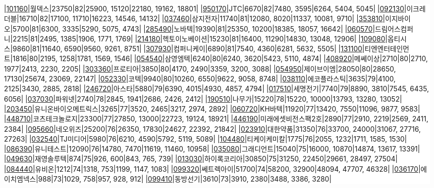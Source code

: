 |[101160](https://finance.daum.net/quotes/A101160)|월덱스|23750|82|25900, 15120|22180, 19162, 18801|
|[950170](https://finance.daum.net/quotes/A950170)|JTC|6670|82|7480, 3595|6264, 5404, 5045|
|[092130](https://finance.daum.net/quotes/A092130)|이크레더블|16710|82|17100, 11710|16223, 14546, 14132|
|[037460](https://finance.daum.net/quotes/A037460)|삼지전자|11740|81|12080, 8020|11337, 10081, 9710|
|[353810](https://finance.daum.net/quotes/A353810)|이지바이오|5700|81|6300, 3335|5290, 5075, 4743|
|[285490](https://finance.daum.net/quotes/A285490)|노바텍|19390|81|25350, 10200|18385, 18057, 16642|
|[060570](https://finance.daum.net/quotes/A060570)|드림어스컴퍼니|2215|81|2495, 1385|1906, 1771, 1769|
|[214180](https://finance.daum.net/quotes/A214180)|헥토이노베이션|15230|81|16400, 11290|14830, 13048, 12906|
|[109080](https://finance.daum.net/quotes/A109080)|옵티시스|9860|81|11640, 6590|9560, 9261, 8751|
|[307930](https://finance.daum.net/quotes/A307930)|컴퍼니케이|6890|81|7540, 4360|6281, 5632, 5505|
|[131100](https://finance.daum.net/quotes/A131100)|티엔엔터테인먼트|1816|80|2195, 1258|1781, 1569, 1546|
|[054540](https://finance.daum.net/quotes/A054540)|삼영엠텍|6240|80|6240, 3620|5423, 5110, 4874|
|[408920](https://finance.daum.net/quotes/A408920)|메쎄이상|2710|80|2710, 1977|2413, 2230, 2205|
|[303360](https://finance.daum.net/quotes/A303360)|프로티아|3850|80|4170, 2490|3359, 3200, 3088|
|[054950](https://finance.daum.net/quotes/A054950)|제이브이엠|28050|80|28650, 17130|25674, 23069, 22147|
|[052330](https://finance.daum.net/quotes/A052330)|코텍|9940|80|10260, 6550|9622, 9058, 8748|
|[038110](https://finance.daum.net/quotes/A038110)|에코플라스틱|3635|79|4100, 2125|3430, 2885, 2818|
|[246720](https://finance.daum.net/quotes/A246720)|아스타|5880|79|6390, 4015|4930, 4857, 4794|
|[017510](https://finance.daum.net/quotes/A017510)|세명전기|7740|79|8890, 3810|7545, 6435, 6056|
|[037030](https://finance.daum.net/quotes/A037030)|파워넷|2740|78|2845, 1941|2686, 2426, 2412|
|[190510](https://finance.daum.net/quotes/A190510)|나무가|15220|78|15220, 10000|13793, 13280, 13052|
|[203450](https://finance.daum.net/quotes/A203450)|유니온바이오메트릭스|3265|77|3520, 2465|3217, 2974, 2892|
|[060720](https://finance.daum.net/quotes/A060720)|KH바텍|11920|77|13420, 7550|11096, 9877, 9583|
|[448710](https://finance.daum.net/quotes/A448710)|코츠테크놀로지|23300|77|27850, 13000|22723, 19124, 18921|
|[446190](https://finance.daum.net/quotes/A446190)|미래에셋비전스팩2호|2890|77|2910, 2219|2569, 2411, 2384|
|[095660](https://finance.daum.net/quotes/A095660)|네오위즈|25200|76|26350, 17830|24627, 22392, 21842|
|[023910](https://finance.daum.net/quotes/A023910)|대한약품|31350|76|33700, 24000|31067, 27716, 27263|
|[032540](https://finance.daum.net/quotes/A032540)|TJ미디어|5980|76|6210, 4590|5792, 5119, 5089|
|[104480](https://finance.daum.net/quotes/A104480)|티케이케미칼|1775|76|2055, 1232|1711, 1585, 1530|
|[086390](https://finance.daum.net/quotes/A086390)|유니테스트|12090|76|14780, 7470|11619, 11460, 10958|
|[035080](https://finance.daum.net/quotes/A035080)|그래디언트|15040|75|16000, 10870|14874, 13617, 13391|
|[049630](https://finance.daum.net/quotes/A049630)|재영솔루텍|874|75|926, 600|843, 765, 739|
|[013030](https://finance.daum.net/quotes/A013030)|하이록코리아|30850|75|31250, 22450|29661, 28497, 27504|
|[084440](https://finance.daum.net/quotes/A084440)|유비온|1212|74|1318, 753|1199, 1147, 1083|
|[099320](https://finance.daum.net/quotes/A099320)|쎄트렉아이|51700|74|58200, 32900|48094, 47707, 46328|
|[036170](https://finance.daum.net/quotes/A036170)|에이치엠넥스|988|73|1029, 758|957, 928, 912|
|[099410](https://finance.daum.net/quotes/A099410)|동방선기|3610|73|3910, 2380|3488, 3386, 3280|